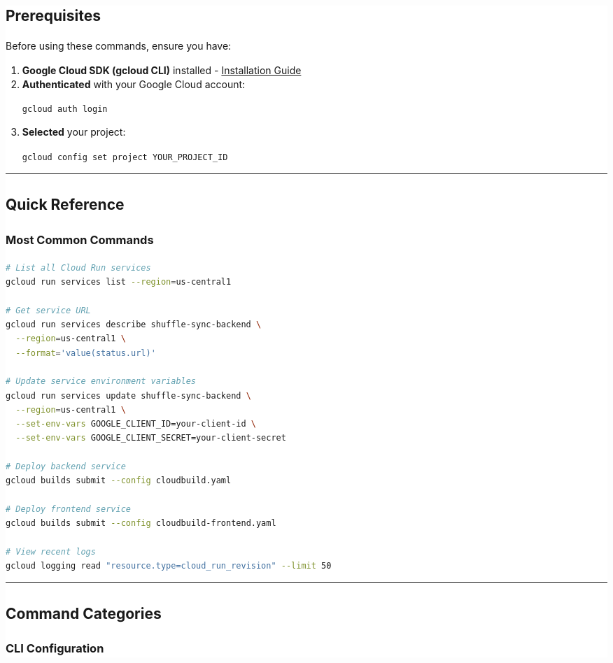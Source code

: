 
## Prerequisites

Before using these commands, ensure you have:

1. **Google Cloud SDK (gcloud CLI)** installed - [Installation Guide](https://cloud.google.com/sdk/docs/install)
2. **Authenticated** with your Google Cloud account:
   ```bash
   gcloud auth login
   ```
3. **Selected** your project:
   ```bash
   gcloud config set project YOUR_PROJECT_ID
   ```

---

## Quick Reference

### Most Common Commands

```bash
# List all Cloud Run services
gcloud run services list --region=us-central1

# Get service URL
gcloud run services describe shuffle-sync-backend \
  --region=us-central1 \
  --format='value(status.url)'

# Update service environment variables
gcloud run services update shuffle-sync-backend \
  --region=us-central1 \
  --set-env-vars GOOGLE_CLIENT_ID=your-client-id \
  --set-env-vars GOOGLE_CLIENT_SECRET=your-client-secret

# Deploy backend service
gcloud builds submit --config cloudbuild.yaml

# Deploy frontend service
gcloud builds submit --config cloudbuild-frontend.yaml

# View recent logs
gcloud logging read "resource.type=cloud_run_revision" --limit 50
```

---

## Command Categories

### CLI Configuration
